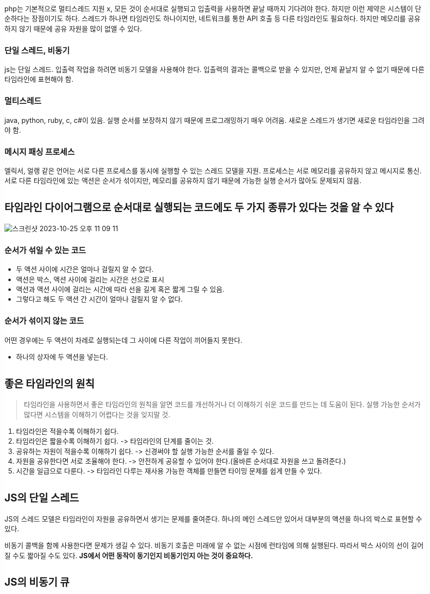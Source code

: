 php는 기본적으로 멀티스레드 지원 x, 모든 것이 순서대로 실행되고 입출력을 사용하면 끝날 때까지 기다려야 한다. 하지만 이런 제약은 시스템이 단순하다는 장점이기도 하다. 스레드가 하나면 타임라인도 하나이지만, 네트워크를 통한 API 호출 등 다른 타임라인도 필요하다. 하지만 메모리를 공유하지 않기 때문에 공유 자원을 많이 없앨 수 있다.

### 단일 스레드, 비동기

js는 단일 스레드. 입출력 작업을 하려면 비동기 모델을 사용해야 한다. 입출력의 결과는 콜백으로 받을 수 있지만, 언제 끝날지 알 수 없기 때문에 다른 타임라인에 표현해야 함.

### 멀티스레드

java, python, ruby, c, c#이 있음. 실행 순서를 보장하지 않기 때문에 프로그래밍하기 매우 어려움. 새로운 스레드가 생기면 새로운 타임라인을 그려야 함.

### 메시지 패싱 프로세스

엘릭서, 얼랭 같은 언어는 서로 다른 프로세스를 동시에 실행할 수 있는 스레드 모델을 지원. 프로세스는 서로 메모리를 공유하지 않고 메시지로 통신. 서로 다른 타임라인에 있는 액션은 순서가 섞이지만, 메모리를 공유하지 않기 때문에 가능한 실행 순서가 많아도 문제되지 않음.

## 타임라인 다이어그램으로 순서대로 실행되는 코드에도 두 가지 종류가 있다는 것을 알 수 있다

<img width="535" alt="스크린샷 2023-10-25 오후 11 09 11" src="https://github.com/kingyong9169/kingyong9169/assets/62797441/a47d2eb8-81ce-44c6-b597-feeb7ee96cc4">

### 순서가 섞일 수 있는 코드

- 두 액션 사이에 시간은 얼마나 걸릴지 알 수 없다.
- 액션은 박스, 액션 사이에 걸리는 시간은 선으로 표시
- 액션과 액션 사이에 걸리는 시간에 따라 선을 길게 혹은 짧게 그릴 수 있음.
- 그렇다고 해도 두 액션 간 시간이 얼마나 걸릴지 알 수 없다.

### 순서가 섞이지 않는 코드

어떤 경우에는 두 액션이 차레로 실행되는데 그 사이에 다른 작업이 끼어들지 못한다.

- 하나의 상자에 두 액션을 넣는다.

## 좋은 타임라인의 원칙
>
> 타임라인을 사용하면서 좋은 타임라인의 원칙을 알면 코드를 개선하거나 더 이해하기 쉬운 코드를 만드는 데 도움이 된다. 실행 가능한 순서가 많다면 시스템을 이해하기 어렵다는 것을 잊지말 것.

1. 타임라인은 적을수록 이해하기 쉽다.
2. 타임라인은 짧을수록 이해하기 쉽다. -> 타임라인의 단계를 줄이는 것.
3. 공유하는 자원이 적을수록 이해하기 쉽다. -> 신경써야 할 실행 가능한 순서를 줄일 수 있다.
4. 자원을 공유한다면 서로 조율해야 한다. -> 안전하게 공유할 수 있어야 한다.(올바른 순서대로 자원을 쓰고 돌려준다.)
5. 시간을 일급으로 다룬다. -> 타임라인 다루는 재사용 가능한 객체를 만들면 타이밍 문제를 쉽게 만들 수 있다.

## JS의 단일 스레드

JS의 스레드 모델은 타임라인이 자원을 공유하면서 생기는 문제를 줄여준다. 하나의 메인 스레드만 있어서 대부분의 액션을 하나의 박스로 표현할 수 있다.

비동기 콜백을 함께 사용한다면 문제가 생길 수 있다. 비동기 호출은 미래에 알 수 없는 시점에 런타임에 의해 실행된다. 따라서 박스 사이의 선이 길어질 수도 짧아질 수도 있다. **JS에서 어떤 동작이 동기인지 비동기인지 아는 것이 중요하다.**

## JS의 비동기 큐
